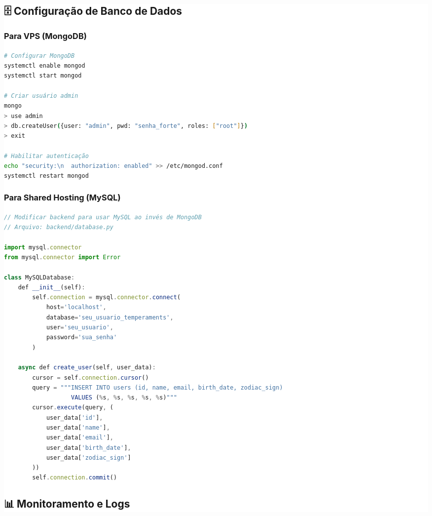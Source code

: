 ## 🗄️ Configuração de Banco de Dados

### **Para VPS (MongoDB)**
```bash
# Configurar MongoDB
systemctl enable mongod
systemctl start mongod

# Criar usuário admin
mongo
> use admin
> db.createUser({user: "admin", pwd: "senha_forte", roles: ["root"]})
> exit

# Habilitar autenticação
echo "security:\n  authorization: enabled" >> /etc/mongod.conf
systemctl restart mongod
```

### **Para Shared Hosting (MySQL)**
```javascript
// Modificar backend para usar MySQL ao invés de MongoDB
// Arquivo: backend/database.py

import mysql.connector
from mysql.connector import Error

class MySQLDatabase:
    def __init__(self):
        self.connection = mysql.connector.connect(
            host='localhost',
            database='seu_usuario_temperaments',
            user='seu_usuario',
            password='sua_senha'
        )
    
    async def create_user(self, user_data):
        cursor = self.connection.cursor()
        query = """INSERT INTO users (id, name, email, birth_date, zodiac_sign) 
                   VALUES (%s, %s, %s, %s, %s)"""
        cursor.execute(query, (
            user_data['id'], 
            user_data['name'], 
            user_data['email'], 
            user_data['birth_date'], 
            user_data['zodiac_sign']
        ))
        self.connection.commit()
```

## 📊 Monitoramento e Logs
